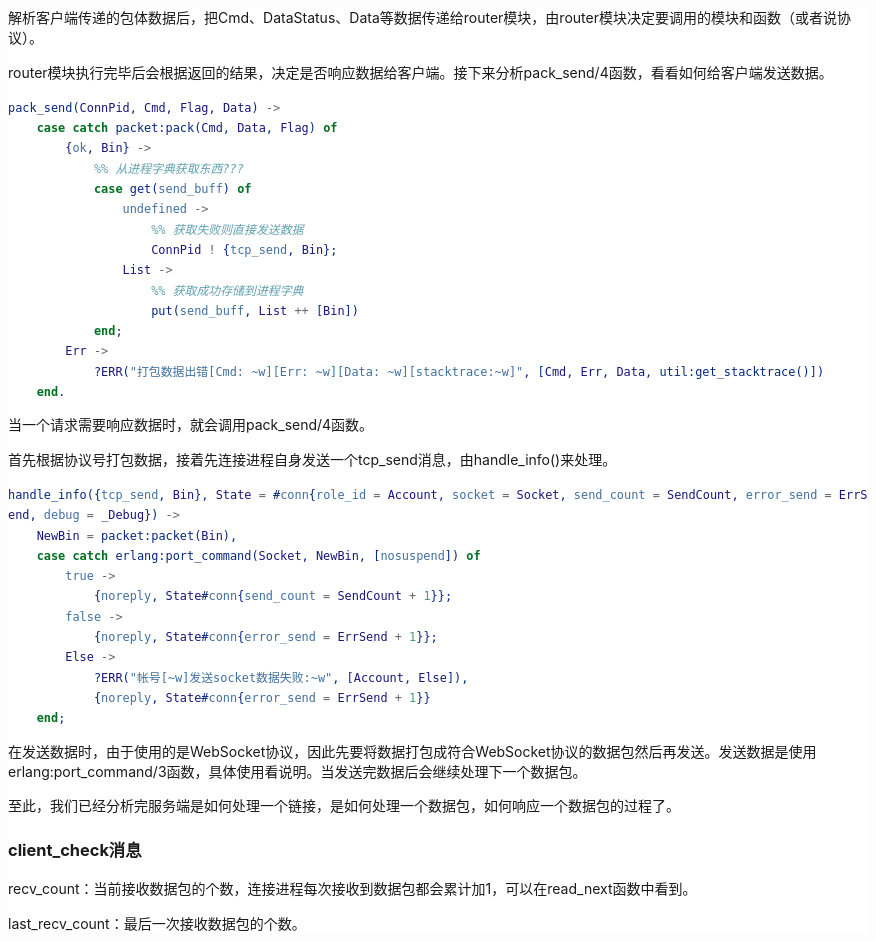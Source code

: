 解析客户端传递的包体数据后，把Cmd、DataStatus、Data等数据传递给router模块，由router模块决定要调用的模块和函数（或者说协议）。

router模块执行完毕后会根据返回的结果，决定是否响应数据给客户端。接下来分析pack_send/4函数，看看如何给客户端发送数据。

```erlang
pack_send(ConnPid, Cmd, Flag, Data) ->
    case catch packet:pack(Cmd, Data, Flag) of
        {ok, Bin} ->
            %% 从进程字典获取东西???
            case get(send_buff) of
                undefined ->
                    %% 获取失败则直接发送数据
                    ConnPid ! {tcp_send, Bin};
                List ->
                    %% 获取成功存储到进程字典
                    put(send_buff, List ++ [Bin])
            end;
        Err ->
            ?ERR("打包数据出错[Cmd: ~w][Err: ~w][Data: ~w][stacktrace:~w]", [Cmd, Err, Data, util:get_stacktrace()])
    end.
```

当一个请求需要响应数据时，就会调用pack_send/4函数。

首先根据协议号打包数据，接着先连接进程自身发送一个tcp_send消息，由handle_info()来处理。

```erlang
handle_info({tcp_send, Bin}, State = #conn{role_id = Account, socket = Socket, send_count = SendCount, error_send = ErrSend, debug = _Debug}) ->
    NewBin = packet:packet(Bin),
    case catch erlang:port_command(Socket, NewBin, [nosuspend]) of
        true ->
            {noreply, State#conn{send_count = SendCount + 1}};
        false ->
            {noreply, State#conn{error_send = ErrSend + 1}};
        Else ->
            ?ERR("帐号[~w]发送socket数据失败:~w", [Account, Else]),
            {noreply, State#conn{error_send = ErrSend + 1}}
    end;
```

在发送数据时，由于使用的是WebSocket协议，因此先要将数据打包成符合WebSocket协议的数据包然后再发送。发送数据是使用erlang:port_command/3函数，具体使用看说明。当发送完数据后会继续处理下一个数据包。

至此，我们已经分析完服务端是如何处理一个链接，是如何处理一个数据包，如何响应一个数据包的过程了。







### client_check消息

recv_count：当前接收数据包的个数，连接进程每次接收到数据包都会累计加1，可以在read_next函数中看到。

last_recv_count：最后一次接收数据包的个数。
